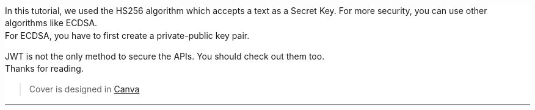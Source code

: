 In this tutorial, we used the HS256 algorithm which accepts a text as a Secret Key. For more security, you can use other algorithms like ECDSA.  
For ECDSA, you have to first create a private-public key pair.

JWT is not the only method to secure the APIs. You should check out them too.  
Thanks for reading.

> Cover is designed in [Canva](https://canva.7eqqol.net/KD6B9)

---
